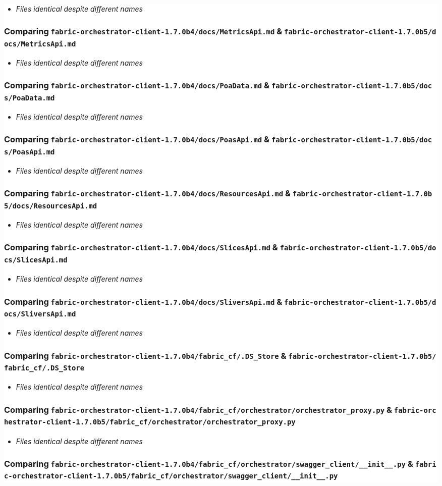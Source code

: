  * *Files identical despite different names*

### Comparing `fabric-orchestrator-client-1.7.0b4/docs/MetricsApi.md` & `fabric-orchestrator-client-1.7.0b5/docs/MetricsApi.md`

 * *Files identical despite different names*

### Comparing `fabric-orchestrator-client-1.7.0b4/docs/PoaData.md` & `fabric-orchestrator-client-1.7.0b5/docs/PoaData.md`

 * *Files identical despite different names*

### Comparing `fabric-orchestrator-client-1.7.0b4/docs/PoasApi.md` & `fabric-orchestrator-client-1.7.0b5/docs/PoasApi.md`

 * *Files identical despite different names*

### Comparing `fabric-orchestrator-client-1.7.0b4/docs/ResourcesApi.md` & `fabric-orchestrator-client-1.7.0b5/docs/ResourcesApi.md`

 * *Files identical despite different names*

### Comparing `fabric-orchestrator-client-1.7.0b4/docs/SlicesApi.md` & `fabric-orchestrator-client-1.7.0b5/docs/SlicesApi.md`

 * *Files identical despite different names*

### Comparing `fabric-orchestrator-client-1.7.0b4/docs/SliversApi.md` & `fabric-orchestrator-client-1.7.0b5/docs/SliversApi.md`

 * *Files identical despite different names*

### Comparing `fabric-orchestrator-client-1.7.0b4/fabric_cf/.DS_Store` & `fabric-orchestrator-client-1.7.0b5/fabric_cf/.DS_Store`

 * *Files identical despite different names*

### Comparing `fabric-orchestrator-client-1.7.0b4/fabric_cf/orchestrator/orchestrator_proxy.py` & `fabric-orchestrator-client-1.7.0b5/fabric_cf/orchestrator/orchestrator_proxy.py`

 * *Files identical despite different names*

### Comparing `fabric-orchestrator-client-1.7.0b4/fabric_cf/orchestrator/swagger_client/__init__.py` & `fabric-orchestrator-client-1.7.0b5/fabric_cf/orchestrator/swagger_client/__init__.py`
